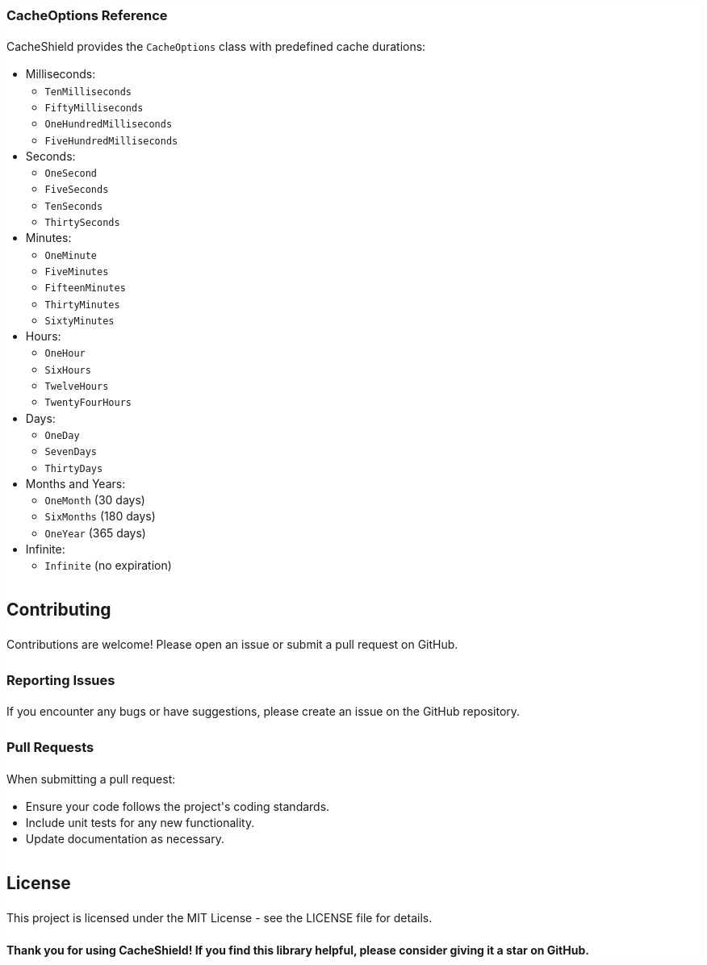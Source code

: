 
### CacheOptions Reference
CacheShield provides the `CacheOptions` class with predefined cache durations:

* Milliseconds:
    * `TenMilliseconds`
    * `FiftyMilliseconds`
    * `OneHundredMilliseconds`
    * `FiveHundredMilliseconds`
* Seconds:
    * `OneSecond`
    * `FiveSeconds`
    * `TenSeconds`
    * `ThirtySeconds`
* Minutes:
    * `OneMinute`
    * `FiveMinutes`
    * `FifteenMinutes`
    * `ThirtyMinutes`
    * `SixtyMinutes`
* Hours:
    * `OneHour`
    * `SixHours`
    * `TwelveHours`
    * `TwentyFourHours`
* Days:
    * `OneDay`
    * `SevenDays`
    * `ThirtyDays`
* Months and Years:
    * `OneMonth` (30 days)
    * `SixMonths` (180 days)
    * `OneYear` (365 days)
* Infinite:
    * `Infinite` (no expiration)

## Contributing
Contributions are welcome! Please open an issue or submit a pull request on GitHub.

### Reporting Issues
If you encounter any bugs or have suggestions, please create an issue on the GitHub repository.

### Pull Requests
When submitting a pull request:

* Ensure your code follows the project's coding standards.
* Include unit tests for any new functionality.
* Update documentation as necessary.

## License
This project is licensed under the MIT License - see the LICENSE file for details.

#### Thank you for using CacheShield! If you find this library helpful, please consider giving it a star on GitHub.

